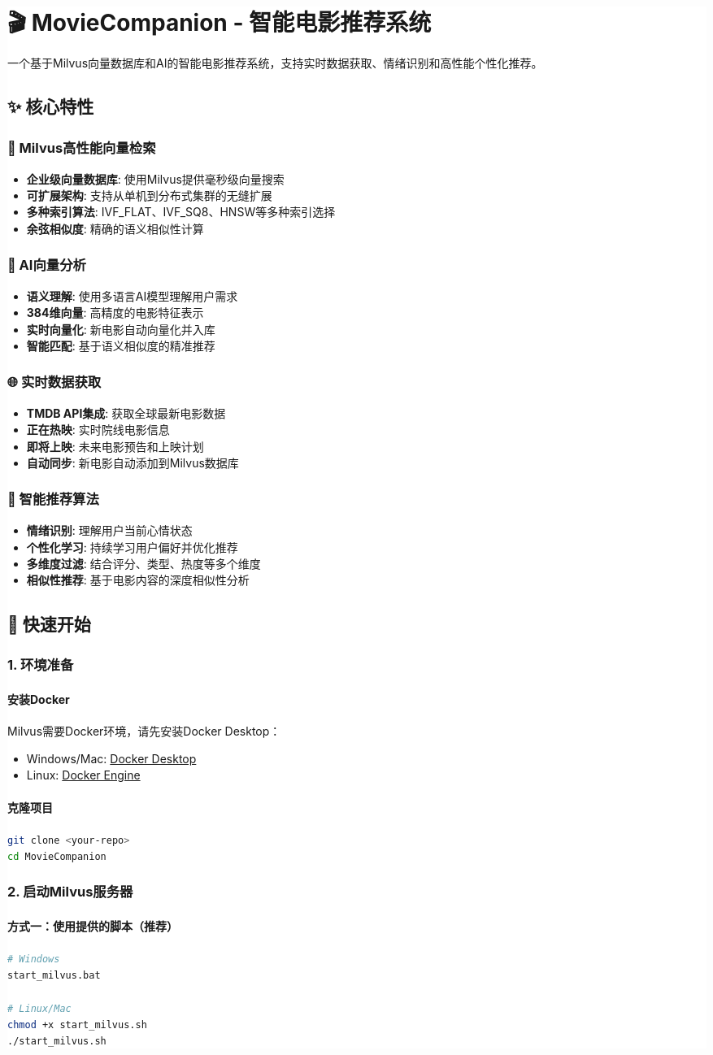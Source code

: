 # 🎬 MovieCompanion - 智能电影推荐系统

一个基于Milvus向量数据库和AI的智能电影推荐系统，支持实时数据获取、情绪识别和高性能个性化推荐。

## ✨ 核心特性

### 🚀 Milvus高性能向量检索
- **企业级向量数据库**: 使用Milvus提供毫秒级向量搜索
- **可扩展架构**: 支持从单机到分布式集群的无缝扩展
- **多种索引算法**: IVF_FLAT、IVF_SQ8、HNSW等多种索引选择
- **余弦相似度**: 精确的语义相似性计算

### 🤖 AI向量分析
- **语义理解**: 使用多语言AI模型理解用户需求
- **384维向量**: 高精度的电影特征表示
- **实时向量化**: 新电影自动向量化并入库
- **智能匹配**: 基于语义相似度的精准推荐

### 🌐 实时数据获取
- **TMDB API集成**: 获取全球最新电影数据
- **正在热映**: 实时院线电影信息
- **即将上映**: 未来电影预告和上映计划
- **自动同步**: 新电影自动添加到Milvus数据库

### 🎯 智能推荐算法
- **情绪识别**: 理解用户当前心情状态
- **个性化学习**: 持续学习用户偏好并优化推荐
- **多维度过滤**: 结合评分、类型、热度等多个维度
- **相似性推荐**: 基于电影内容的深度相似性分析

## 🚀 快速开始

### 1. 环境准备

#### 安装Docker
Milvus需要Docker环境，请先安装Docker Desktop：
- Windows/Mac: [Docker Desktop](https://www.docker.com/products/docker-desktop)
- Linux: [Docker Engine](https://docs.docker.com/engine/install/)

#### 克隆项目
```bash
git clone <your-repo>
cd MovieCompanion
```

### 2. 启动Milvus服务器

#### 方式一：使用提供的脚本（推荐）
```bash
# Windows
start_milvus.bat

# Linux/Mac
chmod +x start_milvus.sh
./start_milvus.sh
```
